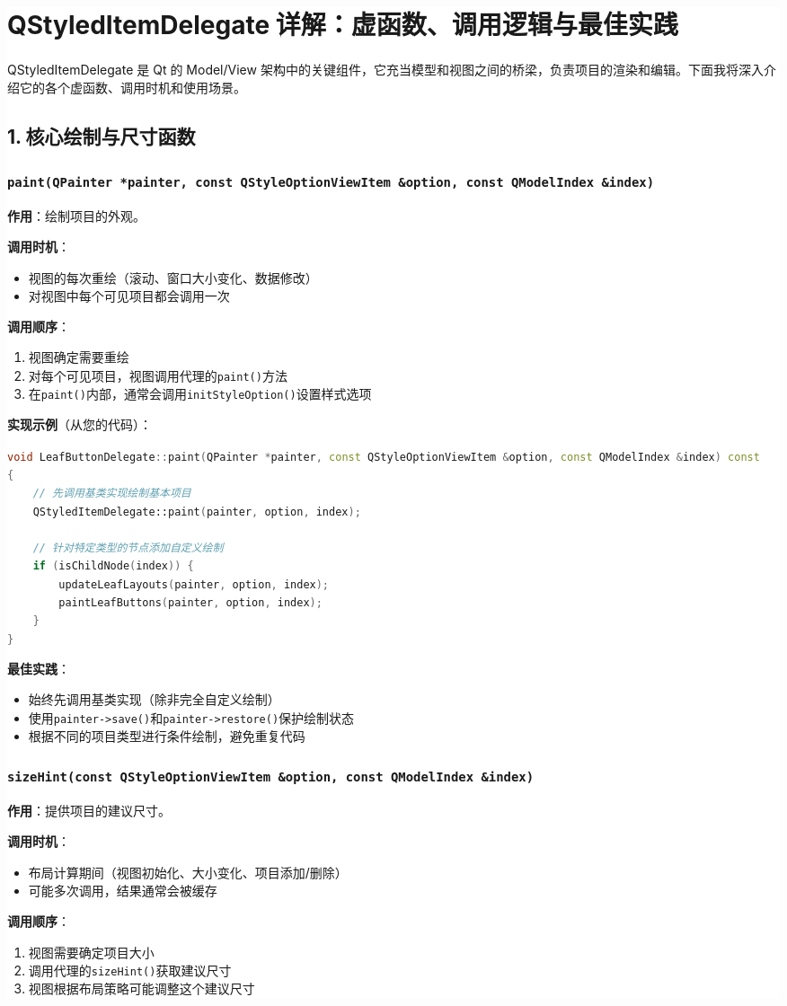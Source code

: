 # QStyledItemDelegate 详解：虚函数、调用逻辑与最佳实践

QStyledItemDelegate 是 Qt 的 Model/View 架构中的关键组件，它充当模型和视图之间的桥梁，负责项目的渲染和编辑。下面我将深入介绍它的各个虚函数、调用时机和使用场景。

## 1. 核心绘制与尺寸函数

### `paint(QPainter *painter, const QStyleOptionViewItem &option, const QModelIndex &index)`

**作用**：绘制项目的外观。

**调用时机**：
- 视图的每次重绘（滚动、窗口大小变化、数据修改）
- 对视图中每个可见项目都会调用一次

**调用顺序**：
1. 视图确定需要重绘
2. 对每个可见项目，视图调用代理的`paint()`方法
3. 在`paint()`内部，通常会调用`initStyleOption()`设置样式选项

**实现示例**（从您的代码）：
```cpp
void LeafButtonDelegate::paint(QPainter *painter, const QStyleOptionViewItem &option, const QModelIndex &index) const
{
    // 先调用基类实现绘制基本项目
    QStyledItemDelegate::paint(painter, option, index);

    // 针对特定类型的节点添加自定义绘制
    if (isChildNode(index)) {
        updateLeafLayouts(painter, option, index);
        paintLeafButtons(painter, option, index);
    }
}
```

**最佳实践**：
- 始终先调用基类实现（除非完全自定义绘制）
- 使用`painter->save()`和`painter->restore()`保护绘制状态
- 根据不同的项目类型进行条件绘制，避免重复代码

### `sizeHint(const QStyleOptionViewItem &option, const QModelIndex &index)`

**作用**：提供项目的建议尺寸。

**调用时机**：
- 布局计算期间（视图初始化、大小变化、项目添加/删除）
- 可能多次调用，结果通常会被缓存

**调用顺序**：
1. 视图需要确定项目大小
2. 调用代理的`sizeHint()`获取建议尺寸
3. 视图根据布局策略可能调整这个建议尺寸
